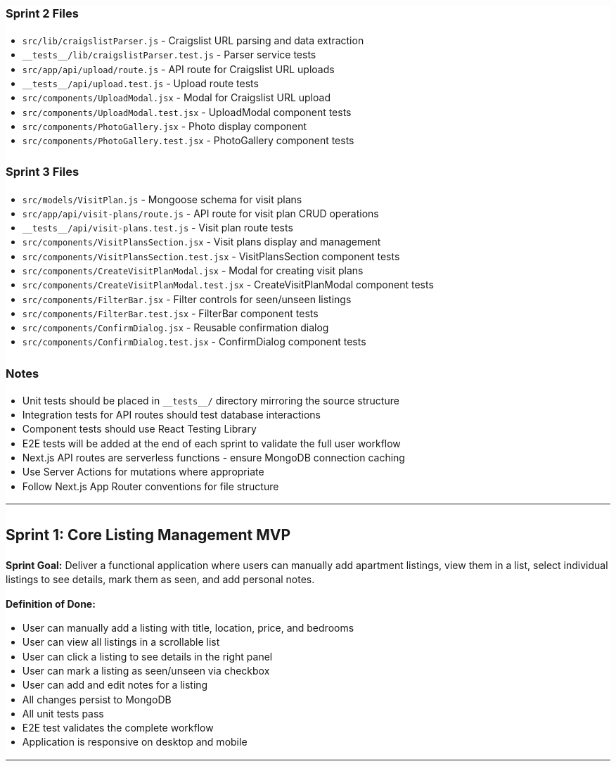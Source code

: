 ### Sprint 2 Files
- `src/lib/craigslistParser.js` - Craigslist URL parsing and data extraction
- `__tests__/lib/craigslistParser.test.js` - Parser service tests
- `src/app/api/upload/route.js` - API route for Craigslist URL uploads
- `__tests__/api/upload.test.js` - Upload route tests
- `src/components/UploadModal.jsx` - Modal for Craigslist URL upload
- `src/components/UploadModal.test.jsx` - UploadModal component tests
- `src/components/PhotoGallery.jsx` - Photo display component
- `src/components/PhotoGallery.test.jsx` - PhotoGallery component tests

### Sprint 3 Files
- `src/models/VisitPlan.js` - Mongoose schema for visit plans
- `src/app/api/visit-plans/route.js` - API route for visit plan CRUD operations
- `__tests__/api/visit-plans.test.js` - Visit plan route tests
- `src/components/VisitPlansSection.jsx` - Visit plans display and management
- `src/components/VisitPlansSection.test.jsx` - VisitPlansSection component tests
- `src/components/CreateVisitPlanModal.jsx` - Modal for creating visit plans
- `src/components/CreateVisitPlanModal.test.jsx` - CreateVisitPlanModal component tests
- `src/components/FilterBar.jsx` - Filter controls for seen/unseen listings
- `src/components/FilterBar.test.jsx` - FilterBar component tests
- `src/components/ConfirmDialog.jsx` - Reusable confirmation dialog
- `src/components/ConfirmDialog.test.jsx` - ConfirmDialog component tests

### Notes
- Unit tests should be placed in `__tests__/` directory mirroring the source structure
- Integration tests for API routes should test database interactions
- Component tests should use React Testing Library
- E2E tests will be added at the end of each sprint to validate the full user workflow
- Next.js API routes are serverless functions - ensure MongoDB connection caching
- Use Server Actions for mutations where appropriate
- Follow Next.js App Router conventions for file structure

---

## Sprint 1: Core Listing Management MVP

**Sprint Goal:** Deliver a functional application where users can manually add apartment listings, view them in a list, select individual listings to see details, mark them as seen, and add personal notes.

**Definition of Done:**
- User can manually add a listing with title, location, price, and bedrooms
- User can view all listings in a scrollable list
- User can click a listing to see details in the right panel
- User can mark a listing as seen/unseen via checkbox
- User can add and edit notes for a listing
- All changes persist to MongoDB
- All unit tests pass
- E2E test validates the complete workflow
- Application is responsive on desktop and mobile

---